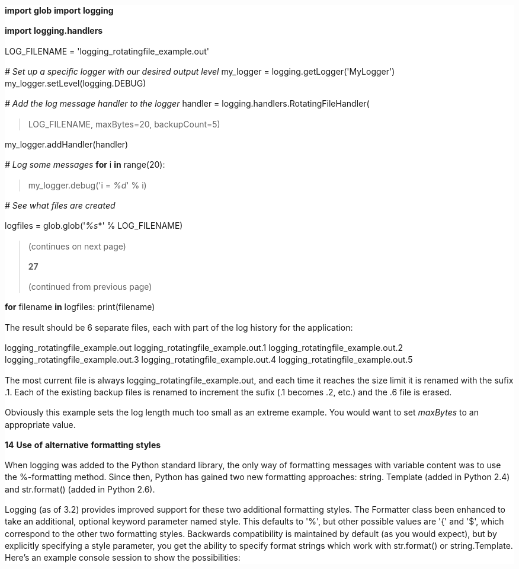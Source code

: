 **import** **glob** **import** **logging**

**import** **logging.handlers**

LOG_FILENAME = 'logging_rotatingfile_example.out'

*\#* *Set* *up* *a* *specific* *logger* *with* *our* *desired* *output*
*level* my_logger = logging.getLogger('MyLogger')
my_logger.setLevel(logging.DEBUG)

*\#* *Add* *the* *log* *message* *handler* *to* *the* *logger* handler =
logging.handlers.RotatingFileHandler(

> LOG_FILENAME, maxBytes=20, backupCount=5)

my_logger.addHandler(handler)

*\#* *Log* *some* *messages* **for** i **in** range(20):

> my_logger.debug('i = *%d*' % i)

*\#* *See* *what* *files* *are* *created*

logfiles = glob.glob('*%s*\*' % LOG_FILENAME)

> (continues on next page)
>
> **27**
>
> (continued from previous page)

**for** filename **in** logfiles: print(filename)

The result should be 6 separate files, each with part of the log history
for the application:

logging_rotatingfile_example.out logging_rotatingfile_example.out.1
logging_rotatingfile_example.out.2 logging_rotatingfile_example.out.3
logging_rotatingfile_example.out.4 logging_rotatingfile_example.out.5

The most current file is always logging_rotatingfile_example.out, and
each time it reaches the size limit it is renamed with the sufix .1.
Each of the existing backup files is renamed to increment the sufix (.1
becomes .2, etc.) and the .6 file is erased.

Obviously this example sets the log length much too small as an extreme
example. You would want to set *maxBytes* to an appropriate value.

**14** **Use** **of** **alternative** **formatting** **styles**

When logging was added to the Python standard library, the only way of
formatting messages with variable content was to use the %-formatting
method. Since then, Python has gained two new formatting approaches:
string. Template (added in Python 2.4) and str.format() (added in Python
2.6).

Logging (as of 3.2) provides improved support for these two additional
formatting styles. The Formatter class been enhanced to take an
additional, optional keyword parameter named style. This defaults to
'%', but other possible values are '{' and '\$', which correspond to the
other two formatting styles. Backwards compatibility is maintained by
default (as you would expect), but by explicitly specifying a style
parameter, you get the ability to specify format strings which work with
str.format() or string.Template. Here’s an example console session to
show the possibilities:
